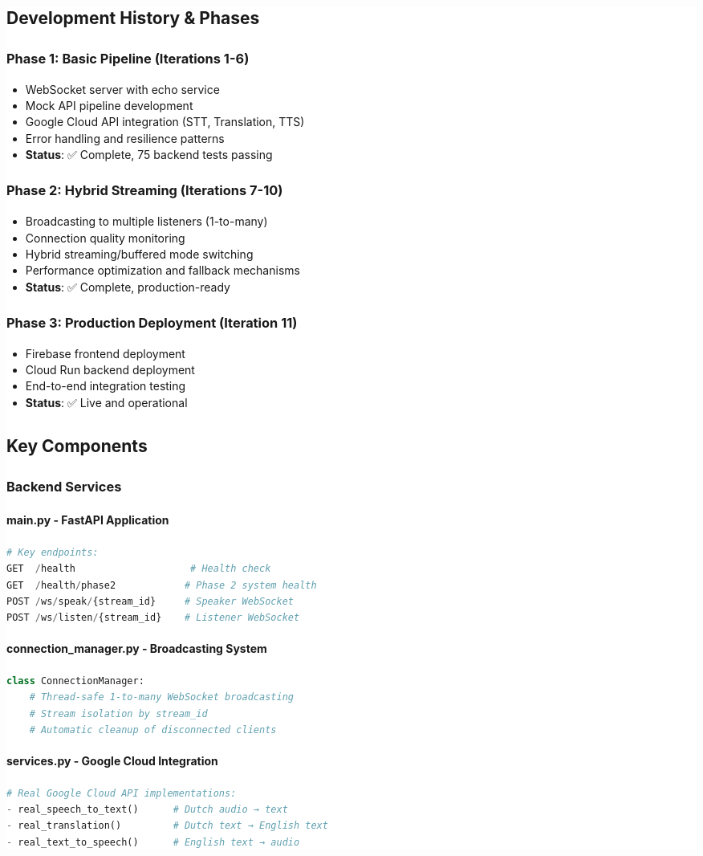 ## Development History & Phases

### **Phase 1: Basic Pipeline (Iterations 1-6)**
- WebSocket server with echo service
- Mock API pipeline development
- Google Cloud API integration (STT, Translation, TTS)
- Error handling and resilience patterns
- **Status**: ✅ Complete, 75 backend tests passing

### **Phase 2: Hybrid Streaming (Iterations 7-10)**
- Broadcasting to multiple listeners (1-to-many)
- Connection quality monitoring
- Hybrid streaming/buffered mode switching
- Performance optimization and fallback mechanisms
- **Status**: ✅ Complete, production-ready

### **Phase 3: Production Deployment (Iteration 11)**
- Firebase frontend deployment
- Cloud Run backend deployment
- End-to-end integration testing
- **Status**: ✅ Live and operational

## Key Components

### **Backend Services**

#### **main.py** - FastAPI Application
```python
# Key endpoints:
GET  /health                    # Health check
GET  /health/phase2            # Phase 2 system health
POST /ws/speak/{stream_id}     # Speaker WebSocket
POST /ws/listen/{stream_id}    # Listener WebSocket
```

#### **connection_manager.py** - Broadcasting System
```python
class ConnectionManager:
    # Thread-safe 1-to-many WebSocket broadcasting
    # Stream isolation by stream_id
    # Automatic cleanup of disconnected clients
```

#### **services.py** - Google Cloud Integration
```python
# Real Google Cloud API implementations:
- real_speech_to_text()      # Dutch audio → text
- real_translation()         # Dutch text → English text  
- real_text_to_speech()      # English text → audio
```
